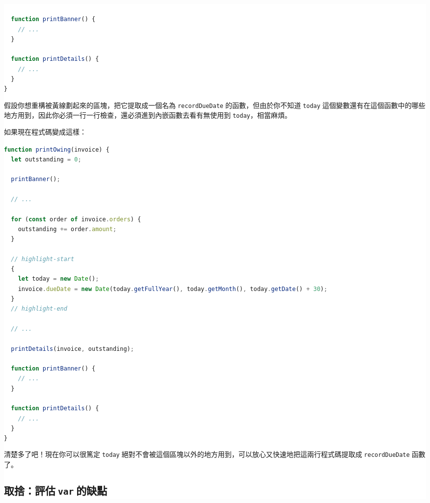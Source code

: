 ```javascript
  
  function printBanner() {
    // ...
  }
  
  function printDetails() {
    // ...
  }
}
```

假設你想重構被黃線劃起來的區塊，把它提取成一個名為 `recordDueDate` 的函數，但由於你不知道 `today` 這個變數還有在這個函數中的哪些地方用到，因此你必須一行一行檢查，還必須進到內嵌函數去看有無使用到 `today`，相當麻煩。

如果現在程式碼變成這樣：

```javascript
function printOwing(invoice) {
  let outstanding = 0;
  
  printBanner();
  
  // ...
  
  for (const order of invoice.orders) {
    outstanding += order.amount;
  }

  // highlight-start
  {
    let today = new Date();
    invoice.dueDate = new Date(today.getFullYear(), today.getMonth(), today.getDate() + 30);
  }
  // highlight-end
  
  // ...
  
  printDetails(invoice, outstanding);
  
  function printBanner() {
    // ...
  }
  
  function printDetails() {
    // ...
  }
}
```

清楚多了吧！現在你可以很篤定 `today` 絕對不會被這個區塊以外的地方用到，可以放心又快速地把這兩行程式碼提取成 `recordDueDate` 函數了。

## 取捨：評估 `var` 的缺點

